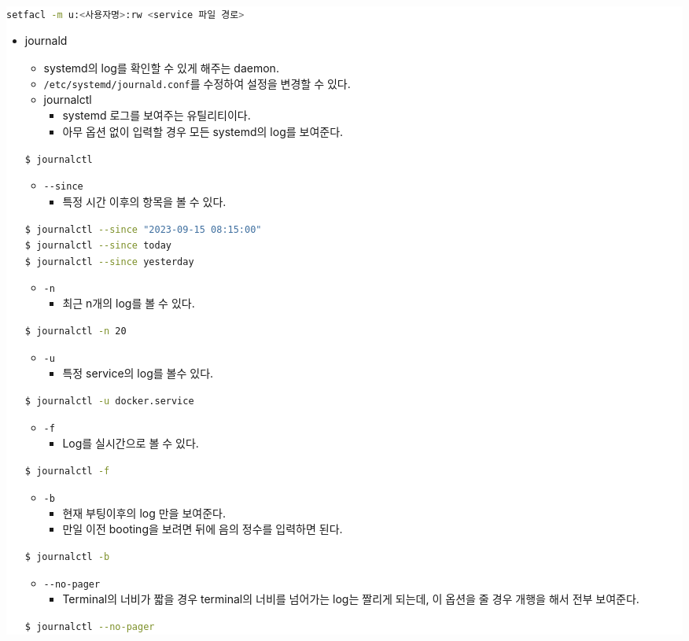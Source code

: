   ```bash
  setfacl -m u:<사용자명>:rw <service 파일 경로>
  ```



- journald

  - systemd의 log를 확인할 수 있게 해주는 daemon.
  - `/etc/systemd/journald.conf`를 수정하여 설정을 변경할 수 있다.
  - journalctl
    - systemd 로그를 보여주는 유틸리티이다.
    - 아무 옵션 없이 입력할 경우 모든 systemd의 log를 보여준다.

  ```bash
  $ journalctl
  ```

  - `--since`
    - 특정 시간 이후의 항목을 볼 수 있다.

  ```bash
  $ journalctl --since "2023-09-15 08:15:00"
  $ journalctl --since today
  $ journalctl --since yesterday
  ```

  - `-n`
    - 최근 n개의 log를 볼 수 있다.

  ```bash
  $ journalctl -n 20
  ```

  - `-u`
    - 특정 service의 log를 볼수 있다.

  ```bash
  $ journalctl -u docker.service
  ```

  - `-f`
    - Log를 실시간으로 볼 수 있다.

  ```bash
  $ journalctl -f
  ```

  - `-b`
    - 현재 부팅이후의 log 만을 보여준다.
    - 만일 이전 booting을 보려면 뒤에 음의 정수를 입력하면 된다.

  ```bash
  $ journalctl -b
  ```

  - `--no-pager`
    - Terminal의 너비가 짧을 경우 terminal의 너비를 넘어가는 log는 짤리게 되는데, 이 옵션을 줄 경우 개행을 해서 전부 보여준다.

  ```bash
  $ journalctl --no-pager
  ```
